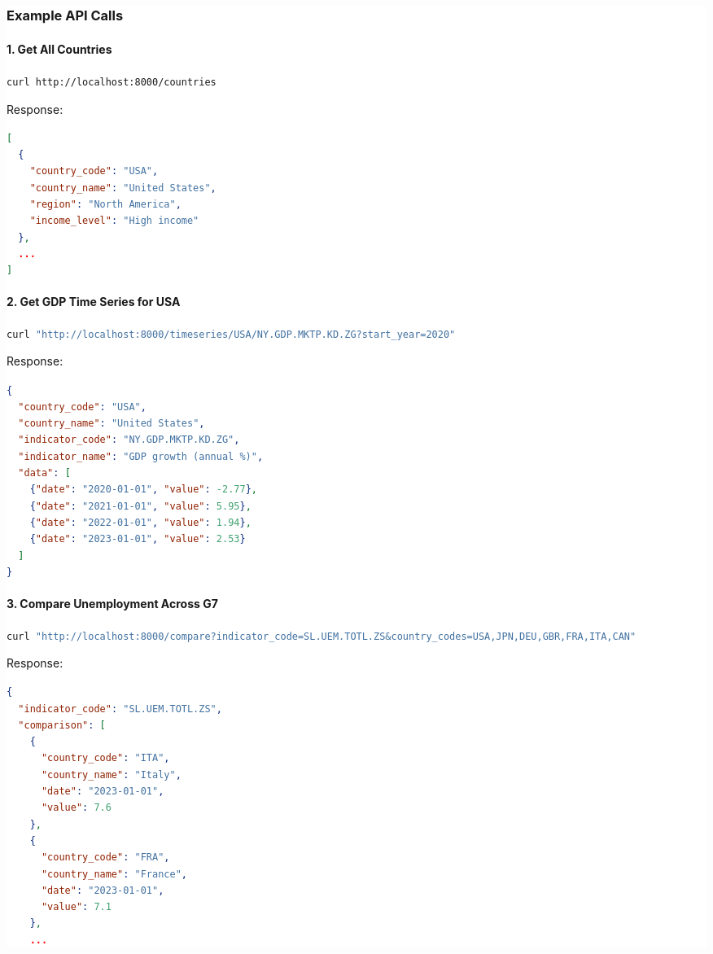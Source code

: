 ### Example API Calls

#### 1. Get All Countries

```bash
curl http://localhost:8000/countries
```

Response:
```json
[
  {
    "country_code": "USA",
    "country_name": "United States",
    "region": "North America",
    "income_level": "High income"
  },
  ...
]
```

#### 2. Get GDP Time Series for USA

```bash
curl "http://localhost:8000/timeseries/USA/NY.GDP.MKTP.KD.ZG?start_year=2020"
```

Response:
```json
{
  "country_code": "USA",
  "country_name": "United States",
  "indicator_code": "NY.GDP.MKTP.KD.ZG",
  "indicator_name": "GDP growth (annual %)",
  "data": [
    {"date": "2020-01-01", "value": -2.77},
    {"date": "2021-01-01", "value": 5.95},
    {"date": "2022-01-01", "value": 1.94},
    {"date": "2023-01-01", "value": 2.53}
  ]
}
```

#### 3. Compare Unemployment Across G7

```bash
curl "http://localhost:8000/compare?indicator_code=SL.UEM.TOTL.ZS&country_codes=USA,JPN,DEU,GBR,FRA,ITA,CAN"
```

Response:
```json
{
  "indicator_code": "SL.UEM.TOTL.ZS",
  "comparison": [
    {
      "country_code": "ITA",
      "country_name": "Italy",
      "date": "2023-01-01",
      "value": 7.6
    },
    {
      "country_code": "FRA",
      "country_name": "France",
      "date": "2023-01-01",
      "value": 7.1
    },
    ...
```